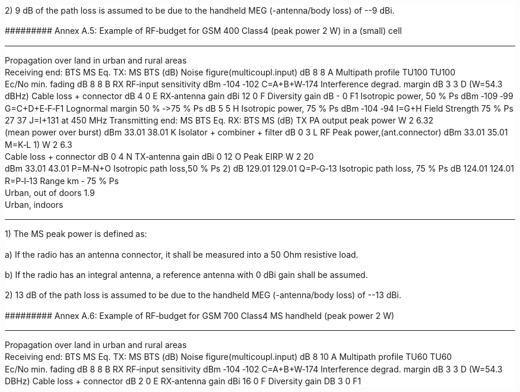 2\) 9 dB of the path loss is assumed to be due to the handheld MEG
(-antenna/body loss) of --9 dBi.

######### Annex A.5: Example of RF‑budget for GSM 400 Class4 (peak power 2 W) in a (small) cell

  ------------------------------------------------ ----- -------- -------- --------------
  Propagation over land in urban and rural areas                           
  Receiving end:                                         BTS      MS       Eq.
  TX:                                                    MS       BTS      (dB)
  Noise figure(multicoupl.input)                   dB    8        8        A
  Multipath profile                                      TU100    TU100    
  Ec/No min. fading                                dB    8        8        B
  RX RF‑input sensitivity                          dBm   ‑104     ‑102     C=A+B+W‑174
  Interference degrad. margin                      dB    3        3        D (W=54.3
                                                                           dBHz)
  Cable loss + connector                           dB    4        0        E
  RX‑antenna gain                                  dBi   12       0        F
  Diversity gain                                   dB    \-       0        F1
  Isotropic power, 50 % Ps                         dBm   ‑109     ‑99      G=C+D+E‑F‑F1
  Lognormal margin 50 % ‑\>75 % Ps                 dB    5        5        H
  Isotropic power, 75 % Ps                         dBm   ‑104     ‑94      I=G+H
  Field Strength 75 % Ps                                 27       37       J=I+131 at
                                                                           450 MHz
  Transmitting end:                                      MS       BTS      Eq.
  RX:                                                    BTS      MS       (dB)
  TX PA output peak power                          W     2        6.32     
  (mean power over burst)                          dBm   33.01    38.01    K
  Isolator + combiner + filter                     dB    0        3        L
  RF Peak power,(ant.connector)                    dBm   33.01    35.01    M=K‑L
  1\)                                              W     2        6.3      
  Cable loss + connector                           dB    0        4        N
  TX‑antenna gain                                  dBi   0        12       O
  Peak EIRP                                        W     2        20       
                                                   dBm   33.01    43.01    P=M‑N+O
  Isotropic path loss,50 % Ps 2)                   dB    129.01   129.01   Q=P‑G‑13
  Isotropic path loss, 75 % Ps                     dB    124.01   124.01   R=P‑I‑13
  Range km ‑ 75 % Ps                                                       
  Urban, out of doors                                    1.9               
  Urban, indoors                                                           
  ------------------------------------------------ ----- -------- -------- --------------

1\) The MS peak power is defined as:

a\) If the radio has an antenna connector, it shall be measured into a
50 Ohm resistive load.

b\) If the radio has an integral antenna, a reference antenna with 0 dBi
gain shall be assumed.

2\) 13 dB of the path loss is assumed to be due to the handheld MEG
(-antenna/body loss) of --13 dBi.

######### Annex A.6: Example of RF‑budget for GSM 700 Class4 MS handheld (peak power 2 W)

  ------------------------------------------------ ----- ------ ------- --------------
  Propagation over land in urban and rural areas                        
  Receiving end:                                         BTS    MS      Eq.
  TX:                                                    MS     BTS     (dB)
  Noise figure(multicoupl.input)                   dB    8      10      A
  Multipath profile                                      TU60   TU60    
  Ec/No min. fading                                dB    8      8       B
  RX RF‑input sensitivity                          dBm   ‑104   ‑102    C=A+B+W‑174
  Interference degrad. margin                      dB    3      3       D (W=54.3
                                                                        DBHz)
  Cable loss + connector                           dB    2      0       E
  RX‑antenna gain                                  dBi   16     0       F
  Diversity gain                                   DB    3      0       F1
